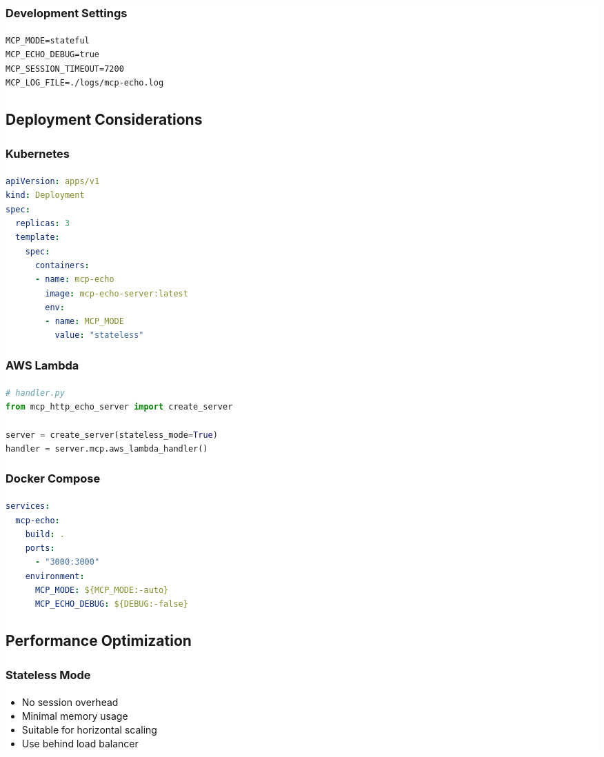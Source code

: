 ### Development Settings
```env
MCP_MODE=stateful
MCP_ECHO_DEBUG=true
MCP_SESSION_TIMEOUT=7200
MCP_LOG_FILE=./logs/mcp-echo.log
```

## Deployment Considerations

### Kubernetes
```yaml
apiVersion: apps/v1
kind: Deployment
spec:
  replicas: 3
  template:
    spec:
      containers:
      - name: mcp-echo
        image: mcp-echo-server:latest
        env:
        - name: MCP_MODE
          value: "stateless"
```

### AWS Lambda
```python
# handler.py
from mcp_http_echo_server import create_server

server = create_server(stateless_mode=True)
handler = server.mcp.aws_lambda_handler()
```

### Docker Compose
```yaml
services:
  mcp-echo:
    build: .
    ports:
      - "3000:3000"
    environment:
      MCP_MODE: ${MCP_MODE:-auto}
      MCP_ECHO_DEBUG: ${DEBUG:-false}
```

## Performance Optimization

### Stateless Mode
- No session overhead
- Minimal memory usage
- Suitable for horizontal scaling
- Use behind load balancer
